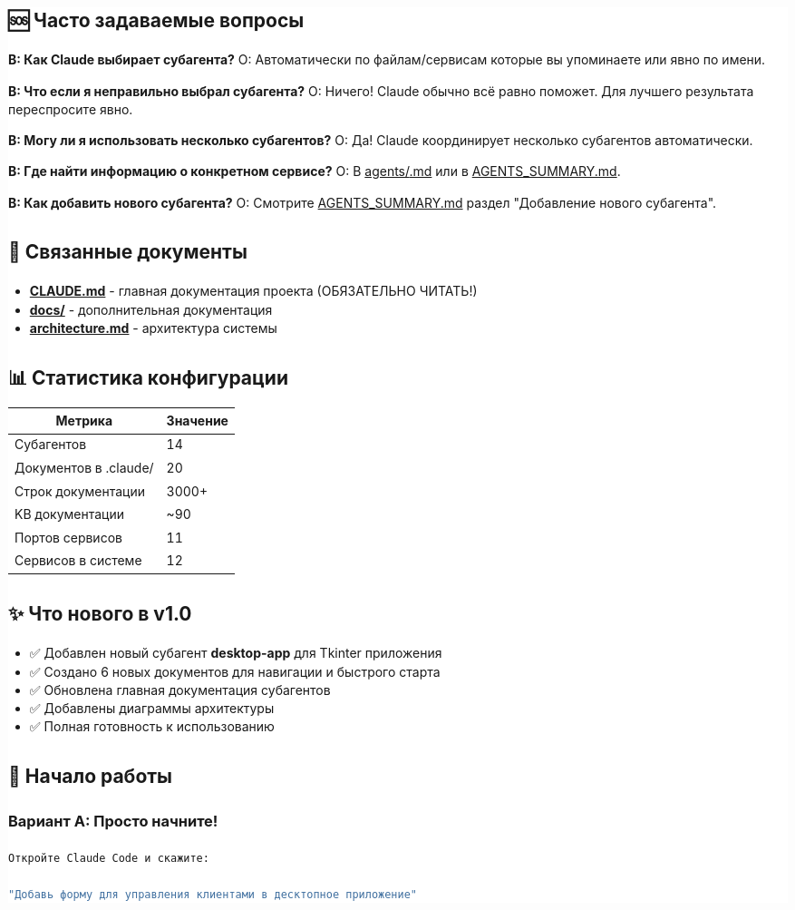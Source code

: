 ## 🆘 Часто задаваемые вопросы

**В: Как Claude выбирает субагента?**
О: Автоматически по файлам/сервисам которые вы упоминаете или явно по имени.

**В: Что если я неправильно выбрал субагента?**
О: Ничего! Claude обычно всё равно поможет. Для лучшего результата переспросите явно.

**В: Могу ли я использовать несколько субагентов?**
О: Да! Claude координирует несколько субагентов автоматически.

**В: Где найти информацию о конкретном сервисе?**
О: В [agents/<service>.md](./agents/) или в [AGENTS_SUMMARY.md](./AGENTS_SUMMARY.md).

**В: Как добавить нового субагента?**
О: Смотрите [AGENTS_SUMMARY.md](./AGENTS_SUMMARY.md) раздел "Добавление нового субагента".

## 🔗 Связанные документы

- **[CLAUDE.md](../CLAUDE.md)** - главная документация проекта (ОБЯЗАТЕЛЬНО ЧИТАТЬ!)
- **[docs/](../docs/)** - дополнительная документация
- **[architecture.md](../docs/architecture.md)** - архитектура системы

## 📊 Статистика конфигурации

| Метрика | Значение |
|---------|----------|
| Субагентов | 14 |
| Документов в .claude/ | 20 |
| Строк документации | 3000+ |
| KB документации | ~90 |
| Портов сервисов | 11 |
| Сервисов в системе | 12 |

## ✨ Что нового в v1.0

- ✅ Добавлен новый субагент **desktop-app** для Tkinter приложения
- ✅ Создано 6 новых документов для навигации и быстрого старта
- ✅ Обновлена главная документация субагентов
- ✅ Добавлены диаграммы архитектуры
- ✅ Полная готовность к использованию

## 🚀 Начало работы

### Вариант A: Просто начните!
```bash
Откройте Claude Code и скажите:

"Добавь форму для управления клиентами в десктопное приложение"
```
